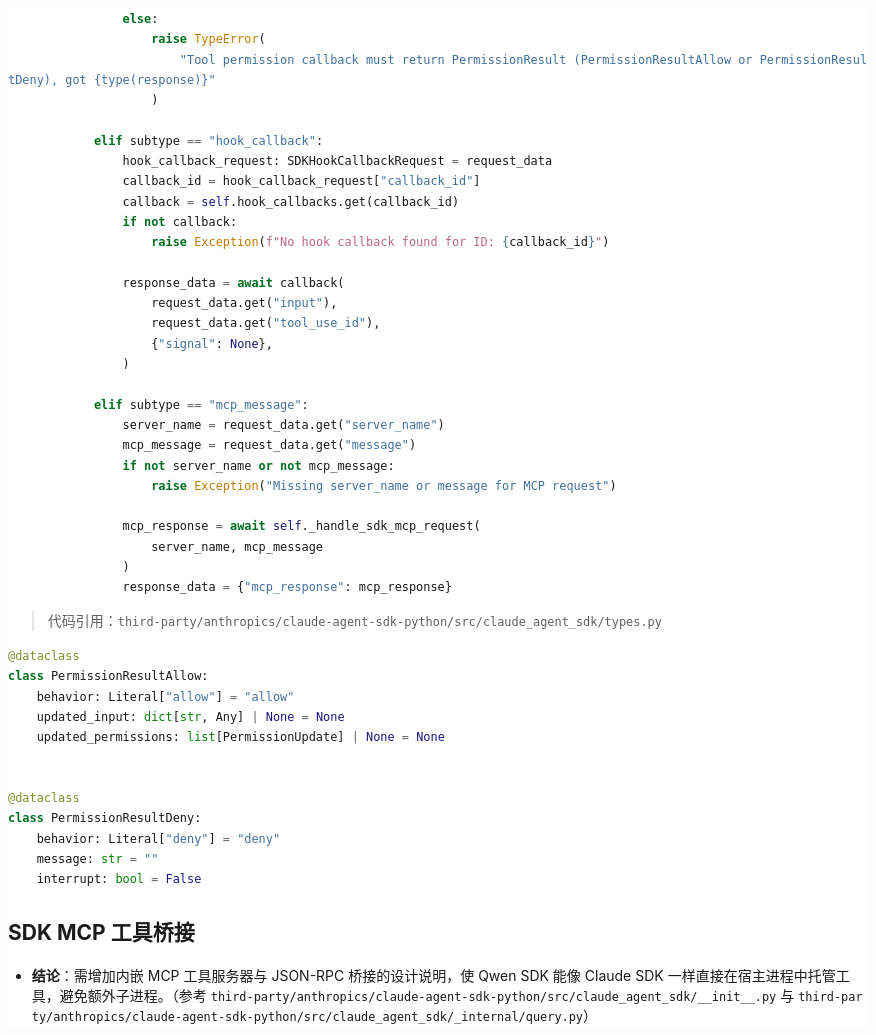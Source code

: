 ```python
                else:
                    raise TypeError(
                        "Tool permission callback must return PermissionResult (PermissionResultAllow or PermissionResultDeny), got {type(response)}"
                    )

            elif subtype == "hook_callback":
                hook_callback_request: SDKHookCallbackRequest = request_data
                callback_id = hook_callback_request["callback_id"]
                callback = self.hook_callbacks.get(callback_id)
                if not callback:
                    raise Exception(f"No hook callback found for ID: {callback_id}")

                response_data = await callback(
                    request_data.get("input"),
                    request_data.get("tool_use_id"),
                    {"signal": None},
                )

            elif subtype == "mcp_message":
                server_name = request_data.get("server_name")
                mcp_message = request_data.get("message")
                if not server_name or not mcp_message:
                    raise Exception("Missing server_name or message for MCP request")

                mcp_response = await self._handle_sdk_mcp_request(
                    server_name, mcp_message
                )
                response_data = {"mcp_response": mcp_response}
```

> 代码引用：`third-party/anthropics/claude-agent-sdk-python/src/claude_agent_sdk/types.py`
```python
@dataclass
class PermissionResultAllow:
    behavior: Literal["allow"] = "allow"
    updated_input: dict[str, Any] | None = None
    updated_permissions: list[PermissionUpdate] | None = None


@dataclass
class PermissionResultDeny:
    behavior: Literal["deny"] = "deny"
    message: str = ""
    interrupt: bool = False
```

## SDK MCP 工具桥接

- **结论**：需增加内嵌 MCP 工具服务器与 JSON-RPC 桥接的设计说明，使 Qwen SDK 能像 Claude SDK 一样直接在宿主进程中托管工具，避免额外子进程。（参考 `third-party/anthropics/claude-agent-sdk-python/src/claude_agent_sdk/__init__.py` 与 `third-party/anthropics/claude-agent-sdk-python/src/claude_agent_sdk/_internal/query.py`）
